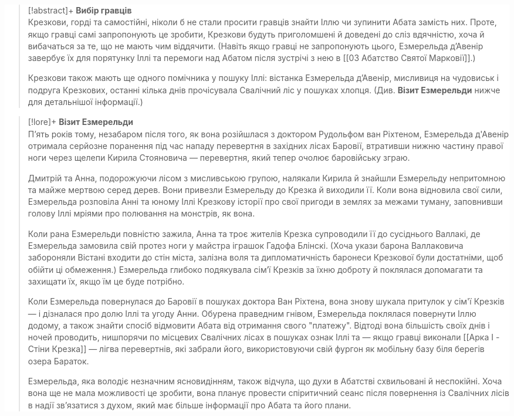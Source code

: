 > [!abstract]+ **Вибір гравців**  
> Крезкови, горді та самостійні, ніколи б не стали просити гравців знайти Іллю чи зупинити Абата замість них. Проте, якщо гравці самі запропонують це зробити, Крезкови будуть приголомшені й доведені до сліз вдячністю, хоча й вибачаться за те, що не мають чим віддячити. (Навіть якщо гравці не запропонують цього, Езмерельда д’Авенір завербує їх для порятунку Іллі та перемоги над Абатом після зустрічі з нею в [[03 Абатство Святої Марковії]].)
> 
> Крезкови також мають ще одного помічника у пошуку Іллі: вістанка Езмерельда д’Авенір, мисливиця на чудовиськ і подруга Крезкових, останні кілька днів прочісувала Свалічний ліс у пошуках хлопця. (Див. **Візит Езмерельди** нижче для детальнішої інформації.)

> [!lore]+ **Візит Езмерельди**  
> П’ять років тому, незабаром після того, як вона розійшлася з доктором Рудольфом ван Ріхтеном, Езмерельда д'Авенір отримала серйозне поранення під час нападу перевертня в західних лісах Баровії, втративши нижню частину правої ноги через щелепи Кирила Стояновича — перевертня, який тепер очолює баровійську зграю.
> 
> Дмитрій та Анна, подорожуючи лісом з мисливською групою, налякали Кирила й знайшли Езмерельду непритомною та майже мертвою серед дерев. Вони привезли Езмерельду до Крезка й виходили її. Коли вона відновила свої сили, Езмерельда розповіла Анні та юному Іллі Крезкову історії про свої пригоди в землях за межами туману, заповнивши голову Іллі мріями про полювання на монстрів, як вона.
> 
> Коли рана Езмерельди повністю зажила, Анна та троє жителів Крезка супроводили її до сусіднього Валлакі, де Езмерельда замовила свій протез ноги у майстра іграшок Гадофа Блінскі. (Хоча укази барона Валлаковича забороняли Вістані входити до стін міста, залізна воля та дипломатичність баронеси Крезкової були достатніми, щоб обійти ці обмеження.) Езмерельда глибоко подякувала сім’ї Крезків за їхню доброту й поклялася допомагати та захищати їх, якщо їм це буде потрібно.
> 
> Коли Езмерельда повернулася до Баровії в пошуках доктора Ван Ріхтена, вона знову шукала притулок у сім'ї Крезків — і дізналася про долю Іллі та угоду Анни. Обурена праведним гнівом, Езмерельда поклялася повернути Іллю додому, а також знайти спосіб відмовити Абата від отримання свого "платежу". Відтоді вона більшість своїх днів і ночей проводить, нишпорячи по місцевих Свалічних лісах в пошуках ознак Іллі та — якщо гравці виконали [[Арка I - Стіни Крезка]] — лігва перевертнів, які забрали його, використовуючи свій фургон як мобільну базу біля берегів озера Бараток.
> 
> Езмерельда, яка володіє незначним ясновидінням, також відчула, що духи в Абатстві схвильовані й неспокійні. Хоча вона ще не мала можливості це зробити, вона планує провести спіритичний сеанс після повернення із Свалічних лісів в надії зв’язатися з духом, який має більше інформації про Абата та його плани.


